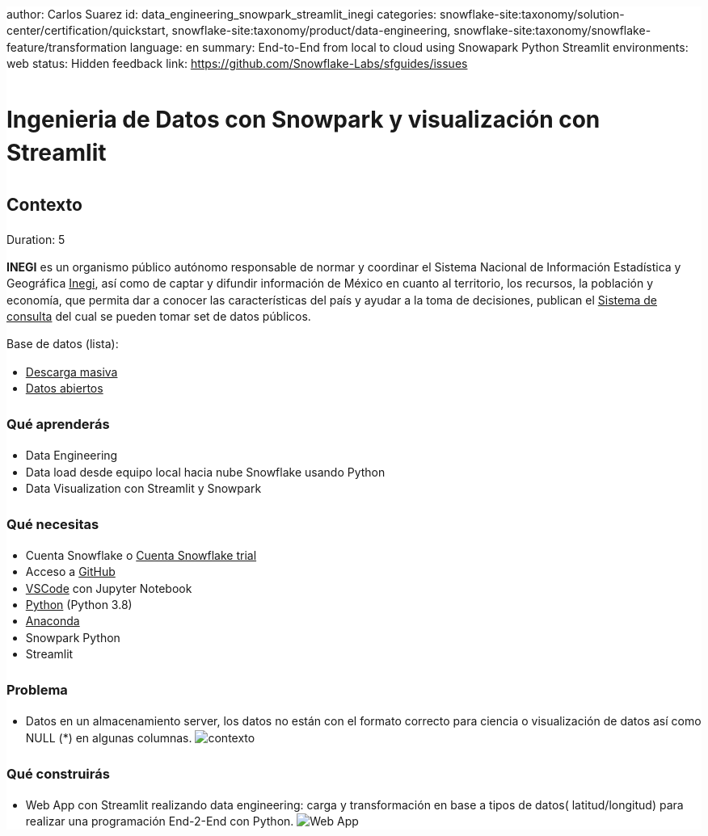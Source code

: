 author: Carlos Suarez
id: data_engineering_snowpark_streamlit_inegi
categories: snowflake-site:taxonomy/solution-center/certification/quickstart, snowflake-site:taxonomy/product/data-engineering, snowflake-site:taxonomy/snowflake-feature/transformation
language: en
summary: End-to-End from local to cloud using Snowapark Python Streamlit
environments: web
status: Hidden 
feedback link: https://github.com/Snowflake-Labs/sfguides/issues

# Ingenieria de Datos con Snowpark y visualización con Streamlit

## Contexto 
Duration: 5 

**INEGI** es un organismo público autónomo responsable de normar y coordinar el Sistema Nacional de Información Estadística y Geográfica [Inegi](https://www.inegi.org.mx), así como de captar y difundir información de México en cuanto al territorio, los recursos, la población y economía, que permita dar a conocer las características del país y ayudar a la toma de decisiones, publican el [Sistema de consulta](https://www.inegi.org.mx/siscon/) del cual se pueden tomar set de datos públicos.

Base de datos (lista):
- [Descarga masiva](https://www.inegi.org.mx/app/descarga/)
- [Datos abiertos](https://www.inegi.org.mx/datosabiertos/)


### Qué aprenderás 
- Data Engineering 
- Data load desde equipo local hacia nube Snowflake usando Python
- Data Visualization con Streamlit y Snowpark 

### Qué necesitas 
- Cuenta Snowflake o [Cuenta Snowflake trial](https://signup.snowflake.com/?utm_cta=quickstarts_)
- Acceso a [GitHub](https://github.com/)  
- [VSCode](https://code.visualstudio.com/download) con Jupyter Notebook
- [Python](https://www.python.org/) (Python 3.8)
- [Anaconda](https://www.anaconda.com/products/distribution)
- Snowpark Python 
- Streamlit 

### Problema
- Datos en un almacenamiento server, los datos no están con el formato correcto para ciencia o visualización de datos así como NULL (*) en algunas columnas.
![contexto](assets/contexto1.png) 

### Qué construirás 
- Web App con Streamlit realizando data engineering: carga y transformación en base a tipos de datos( latitud/longitud) para realizar una programación End-2-End con Python.
![Web App](assets/st1.png)
